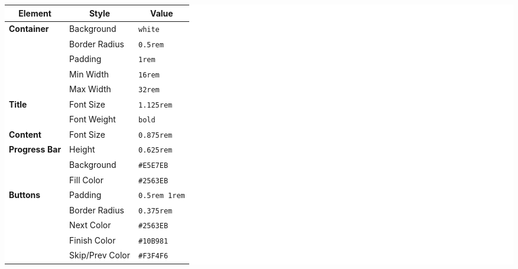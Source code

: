 | Element          | Style           | Value         |
| ---------------- | --------------- | ------------- |
| **Container**    | Background      | `white`       |
|                  | Border Radius   | `0.5rem`      |
|                  | Padding         | `1rem`        |
|                  | Min Width       | `16rem`       |
|                  | Max Width       | `32rem`       |
| **Title**        | Font Size       | `1.125rem`    |
|                  | Font Weight     | `bold`        |
| **Content**      | Font Size       | `0.875rem`    |
| **Progress Bar** | Height          | `0.625rem`    |
|                  | Background      | `#E5E7EB`     |
|                  | Fill Color      | `#2563EB`     |
| **Buttons**      | Padding         | `0.5rem 1rem` |
|                  | Border Radius   | `0.375rem`    |
|                  | Next Color      | `#2563EB`     |
|                  | Finish Color    | `#10B981`     |
|                  | Skip/Prev Color | `#F3F4F6`     |
